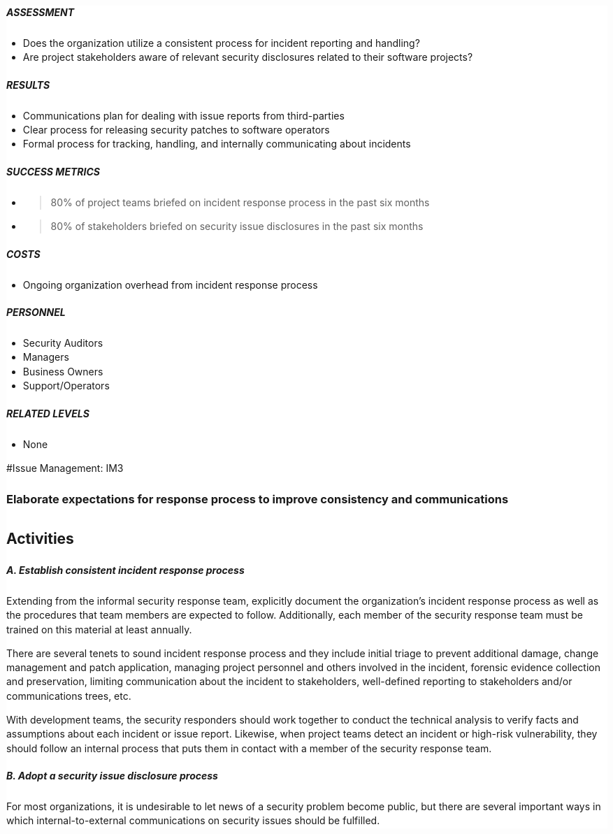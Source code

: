 ##### ASSESSMENT
* Does the organization utilize a consistent process for incident reporting and handling?
* Are project stakeholders aware of relevant security disclosures related to their software projects?

##### RESULTS
* Communications plan for dealing with issue reports from third-parties
* Clear process for releasing security patches to software operators
* Formal process for tracking, handling, and internally communicating about incidents

##### SUCCESS METRICS
* >80% of project teams briefed on incident response process in the past six months
* >80% of stakeholders briefed on security issue disclosures in the past six months

##### COSTS
* Ongoing organization overhead from incident response process

##### PERSONNEL
* Security Auditors
* Managers
* Business Owners
* Support/Operators

##### RELATED LEVELS
* None 

#Issue Management: IM3
### Elaborate expectations for response process to improve consistency and communications

## Activities
##### A. Establish consistent incident response process
Extending from the informal security response team, explicitly document the organization’s incident response process as well as the procedures that team members are expected to follow. Additionally, each member of the security response team must be trained on this
material at least annually.

There are several tenets to sound incident response process and they include initial triage to prevent additional damage, change management and patch application, managing project personnel and others involved in the incident, forensic evidence collection and preservation, limiting communication about the incident to stakeholders, well-defined reporting to stakeholders and/or communications trees, etc.

With development teams, the security responders should work together to conduct the technical analysis to verify facts and assumptions about each incident or issue report. Likewise, when project teams detect an incident or high-risk vulnerability, they should follow an internal process that puts them in contact with a member of the security response team.

##### B. Adopt a security issue disclosure process
For most organizations, it is undesirable to let news of a security problem become public, but there are several important ways in which internal-to-external communications on security issues should be fulfilled. 
